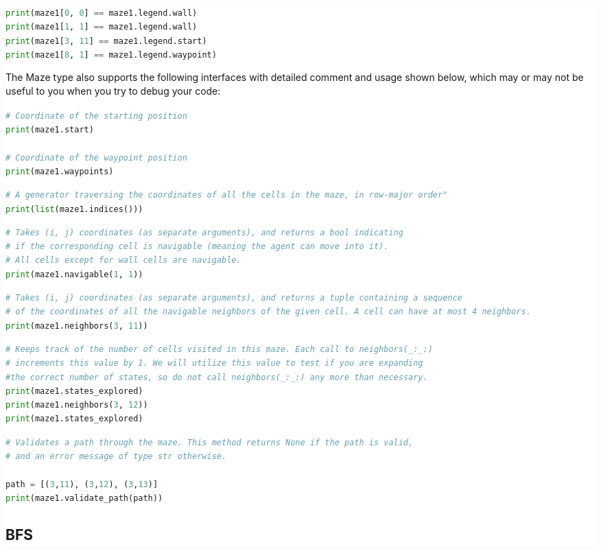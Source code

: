 ```python
print(maze1[0, 0] == maze1.legend.wall)
print(maze1[1, 1] == maze1.legend.wall)
print(maze1[3, 11] == maze1.legend.start)
print(maze1[8, 1] == maze1.legend.waypoint)
```

The Maze type also supports the following interfaces with detailed comment and usage shown below, which may or may not be useful to you when you try to debug your code:

```python
# Coordinate of the starting position
print(maze1.start)

# Coordinate of the waypoint position
print(maze1.waypoints)
```

```python
# A generator traversing the coordinates of all the cells in the maze, in row-major order"
print(list(maze1.indices()))
```

```python
# Takes (i, j) coordinates (as separate arguments), and returns a bool indicating
# if the corresponding cell is navigable (meaning the agent can move into it).
# All cells except for wall cells are navigable.
print(maze1.navigable(1, 1))
```

```python
# Takes (i, j) coordinates (as separate arguments), and returns a tuple containing a sequence
# of the coordinates of all the navigable neighbors of the given cell. A cell can have at most 4 neighbors.
print(maze1.neighbors(3, 11))
```

```python
# Keeps track of the number of cells visited in this maze. Each call to neighbors(_:_:)
# increments this value by 1. We will utilize this value to test if you are expanding
#the correct number of states, so do not call neighbors(_:_:) any more than necessary.
print(maze1.states_explored)
print(maze1.neighbors(3, 12))
print(maze1.states_explored)
```

```python
# Validates a path through the maze. This method returns None if the path is valid,
# and an error message of type str otherwise.

path = [(3,11), (3,12), (3,13)]
print(maze1.validate_path(path))
```

<a id='section3'></a>

## BFS
